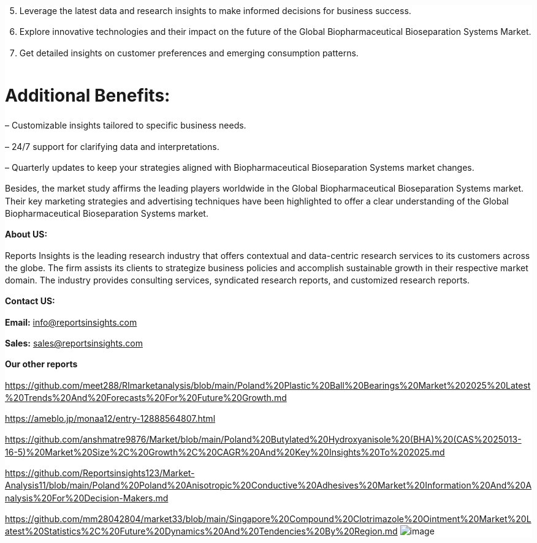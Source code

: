 5. Leverage the latest data and research insights to make informed decisions for business success.

6. Explore innovative technologies and their impact on the future of the Global Biopharmaceutical Bioseparation Systems Market.

7. Get detailed insights on customer preferences and emerging consumption patterns.

# <strong>Additional Benefits:</strong>

– Customizable insights tailored to specific business needs.

– 24/7 support for clarifying data and interpretations.

– Quarterly updates to keep your strategies aligned with Biopharmaceutical Bioseparation Systems market changes.

Besides, the market study affirms the leading players worldwide in the Global Biopharmaceutical Bioseparation Systems market. Their key marketing strategies and advertising techniques have been highlighted to offer a clear understanding of the Global Biopharmaceutical Bioseparation Systems market.

<strong><strong>About US</strong>:</strong>

Reports Insights is the leading research industry that offers contextual and data-centric research services to its customers across the globe. The firm assists its clients to strategize business policies and accomplish sustainable growth in their respective market domain. The industry provides consulting services, syndicated research reports, and customized research reports.

<strong>Contact US:</strong>

<p class=><b>Email:</b> <a href=mailto:info@reportsinsights.com>info@reportsinsights.com</a></p>
<p class=><b>Sales:</b> <a href=mailto:sales@reportsinsights.com>sales@reportsinsights.com</a></p>

<strong>Our other reports</strong>

<a href=https://github.com/meet288/RImarketanalysis/blob/main/Poland%20Plastic%20Ball%20Bearings%20Market%202025%20Latest%20Trends%20And%20Forecasts%20For%20Future%20Growth.md>https://github.com/meet288/RImarketanalysis/blob/main/Poland%20Plastic%20Ball%20Bearings%20Market%202025%20Latest%20Trends%20And%20Forecasts%20For%20Future%20Growth.md</a>

<a href=https://ameblo.jp/monaa12/entry-12888564807.html>https://ameblo.jp/monaa12/entry-12888564807.html</a>

<a href=https://github.com/anshmatre9876/Market/blob/main/Poland%20Butylated%20Hydroxyanisole%20(BHA)%20(CAS%2025013-16-5)%20Market%20Size%2C%20Growth%2C%20CAGR%20And%20Key%20Insights%20To%202025.md>https://github.com/anshmatre9876/Market/blob/main/Poland%20Butylated%20Hydroxyanisole%20(BHA)%20(CAS%2025013-16-5)%20Market%20Size%2C%20Growth%2C%20CAGR%20And%20Key%20Insights%20To%202025.md</a>

<a href=https://github.com/Reportsinsights123/Market-Analysis11/blob/main/Poland%20Poland%20Anisotropic%20Conductive%20Adhesives%20Market%20Information%20And%20Analysis%20For%20Decision-Makers.md>https://github.com/Reportsinsights123/Market-Analysis11/blob/main/Poland%20Poland%20Anisotropic%20Conductive%20Adhesives%20Market%20Information%20And%20Analysis%20For%20Decision-Makers.md</a>

<a href=https://github.com/mm28042804/market33/blob/main/Singapore%20Compound%20Clotrimazole%20Ointment%20Market%20Latest%20Statistics%2C%20Future%20Dynamics%20And%20Tendencies%20By%20Region.md>https://github.com/mm28042804/market33/blob/main/Singapore%20Compound%20Clotrimazole%20Ointment%20Market%20Latest%20Statistics%2C%20Future%20Dynamics%20And%20Tendencies%20By%20Region.md</a>
![image](https://github.com/user-attachments/assets/1112cd37-bac4-4f60-ab8c-0342e0df7898)
